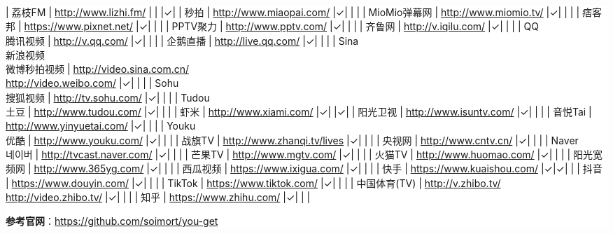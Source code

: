 | 荔枝FM   | <http://www.lizhi.fm/>         | | |✓|
| 秒拍     | <http://www.miaopai.com/>      |✓| | |
| MioMio弹幕网 | <http://www.miomio.tv/>    |✓| | |
| 痞客邦   | <https://www.pixnet.net/>      |✓| | |
| PPTV聚力 | <http://www.pptv.com/>         |✓| | |
| 齐鲁网   | <http://v.iqilu.com/>          |✓| | |
| QQ<br/>腾讯视频 | <http://v.qq.com/>      |✓| | |
| 企鹅直播 | <http://live.qq.com/>          |✓| | |
| Sina<br/>新浪视频<br/>微博秒拍视频 | <http://video.sina.com.cn/><br/><http://video.weibo.com/> |✓| | |
| Sohu<br/>搜狐视频 | <http://tv.sohu.com/> |✓| | |
| Tudou<br/>土豆 | <http://www.tudou.com/> |✓| | |
| 虾米     | <http://www.xiami.com/>        |✓| |✓|
| 阳光卫视 | <http://www.isuntv.com/>       |✓| | |
| 音悦Tai | <http://www.yinyuetai.com/> |✓| | |
| Youku<br/>优酷 | <http://www.youku.com/> |✓| | |
| 战旗TV   | <http://www.zhanqi.tv/lives>   |✓| | |
| 央视网   | <http://www.cntv.cn/>          |✓| | |
| Naver<br/>네이버 | <http://tvcast.naver.com/>     |✓| | |
| 芒果TV   | <http://www.mgtv.com/>         |✓| | |
| 火猫TV   | <http://www.huomao.com/>       |✓| | |
| 阳光宽频网 | <http://www.365yg.com/>      |✓| | |
| 西瓜视频 | <https://www.ixigua.com/>      |✓| | |
| 快手 | <https://www.kuaishou.com/>      |✓|✓| |
| 抖音 | <https://www.douyin.com/>      |✓| | |
| TikTok | <https://www.tiktok.com/>      |✓| | |
| 中国体育(TV) | <http://v.zhibo.tv/> </br><http://video.zhibo.tv/>    |✓| | |
| 知乎 | <https://www.zhihu.com/>      |✓| | |

**参考官网**：https://github.com/soimort/you-get

